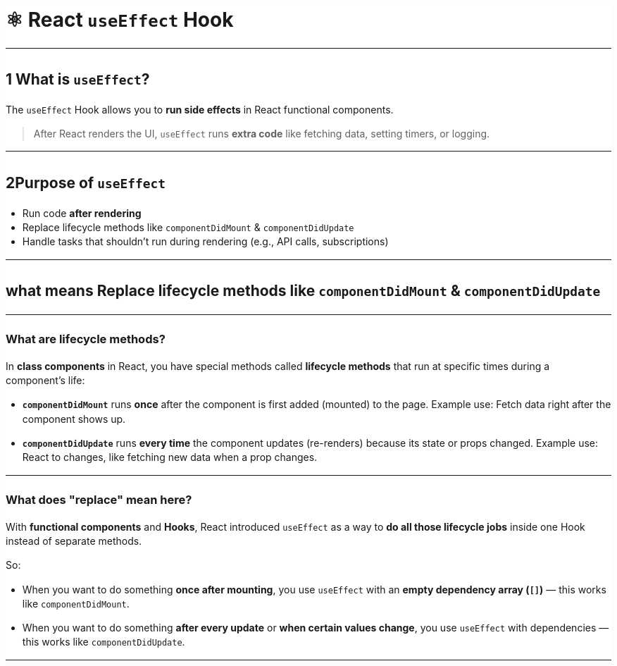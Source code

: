 

# ⚛️ React `useEffect` Hook

---

## 1️ What is `useEffect`?

The `useEffect` Hook allows you to **run side effects** in React functional components.

> After React renders the UI, `useEffect` runs **extra code** like fetching data, setting timers, or logging.

---

## 2️Purpose of `useEffect`

* Run code **after rendering**
* Replace lifecycle methods like `componentDidMount` & `componentDidUpdate`
* Handle tasks that shouldn’t run during rendering (e.g., API calls, subscriptions)

---

## what means Replace lifecycle methods like `componentDidMount` & `componentDidUpdate`

---

### What are lifecycle methods?

In **class components** in React, you have special methods called **lifecycle methods** that run at specific times during a component’s life:

* **`componentDidMount`** runs **once** after the component is first added (mounted) to the page.
  Example use: Fetch data right after the component shows up.

* **`componentDidUpdate`** runs **every time** the component updates (re-renders) because its state or props changed.
  Example use: React to changes, like fetching new data when a prop changes.

---

### What does **"replace"** mean here?

With **functional components** and **Hooks**, React introduced `useEffect` as a way to **do all those lifecycle jobs** inside one Hook instead of separate methods.

So:

* When you want to do something **once after mounting**, you use `useEffect` with an **empty dependency array (`[]`)** — this works like `componentDidMount`.

* When you want to do something **after every update** or **when certain values change**, you use `useEffect` with dependencies — this works like `componentDidUpdate`.

---